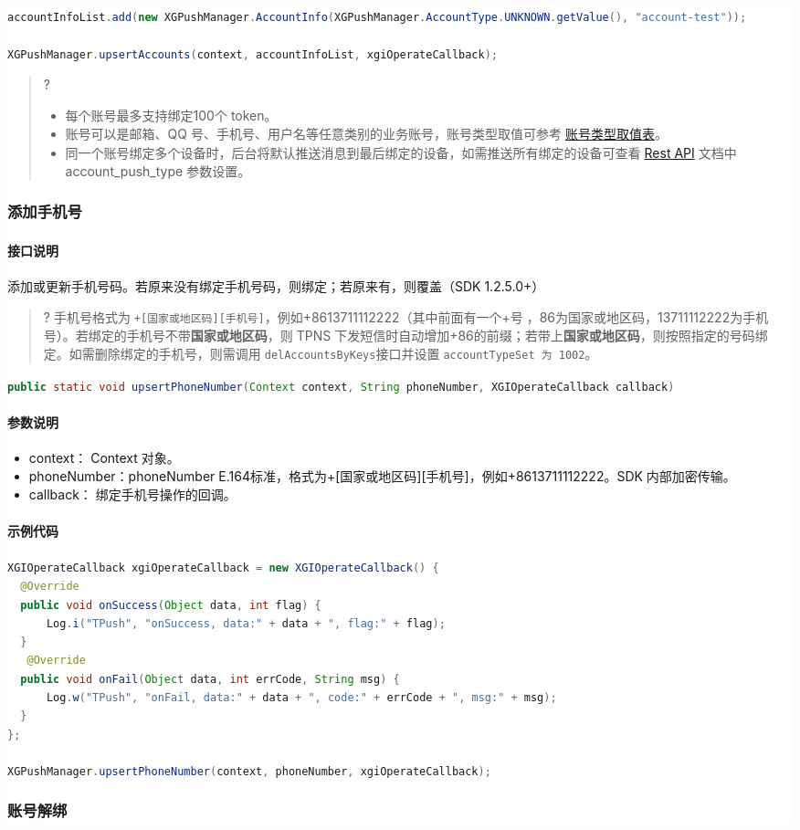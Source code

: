 ```java
accountInfoList.add(new XGPushManager.AccountInfo(XGPushManager.AccountType.UNKNOWN.getValue(), "account-test"));

XGPushManager.upsertAccounts(context, accountInfoList, xgiOperateCallback);
```

>?
> - 每个账号最多支持绑定100个 token。
> - 账号可以是邮箱、QQ 号、手机号、用户名等任意类别的业务账号，账号类型取值可参考 [账号类型取值表](https://cloud.tencent.com/document/product/548/56434)。
> - 同一个账号绑定多个设备时，后台将默认推送消息到最后绑定的设备，如需推送所有绑定的设备可查看 [Rest API](https://cloud.tencent.com/document/product/548/39064#.E5.8F.AF.E9.80.89.E5.8F.82.E6.95.B0) 文档中 account_push_type 参数设置。
> 

### 添加手机号

#### 接口说明

添加或更新手机号码。若原来没有绑定手机号码，则绑定；若原来有，则覆盖（SDK 1.2.5.0+）

>? 手机号格式为 `+[国家或地区码][手机号]`，例如+8613711112222（其中前面有一个+号 ，86为国家或地区码，13711112222为手机号）。若绑定的手机号不带**国家或地区码**，则 TPNS 下发短信时自动增加+86的前缀；若带上**国家或地区码**，则按照指定的号码绑定。如需删除绑定的手机号，则需调用 `delAccountsByKeys`接口并设置 `accountTypeSet 为 1002`。
>

```java
public static void upsertPhoneNumber(Context context, String phoneNumber, XGIOperateCallback callback) 
```

#### 参数说明

- context： Context 对象。
- phoneNumber：phoneNumber E.164标准，格式为+[国家或地区码][手机号]，例如+8613711112222。SDK 内部加密传输。
- callback： 绑定手机号操作的回调。

#### 示例代码

```java
XGIOperateCallback xgiOperateCallback = new XGIOperateCallback() {
  @Override
  public void onSuccess(Object data, int flag) {
      Log.i("TPush", "onSuccess, data:" + data + ", flag:" + flag);
  }
   @Override
  public void onFail(Object data, int errCode, String msg) {
      Log.w("TPush", "onFail, data:" + data + ", code:" + errCode + ", msg:" + msg);
  }
};

XGPushManager.upsertPhoneNumber(context, phoneNumber, xgiOperateCallback);
```

### 账号解绑
